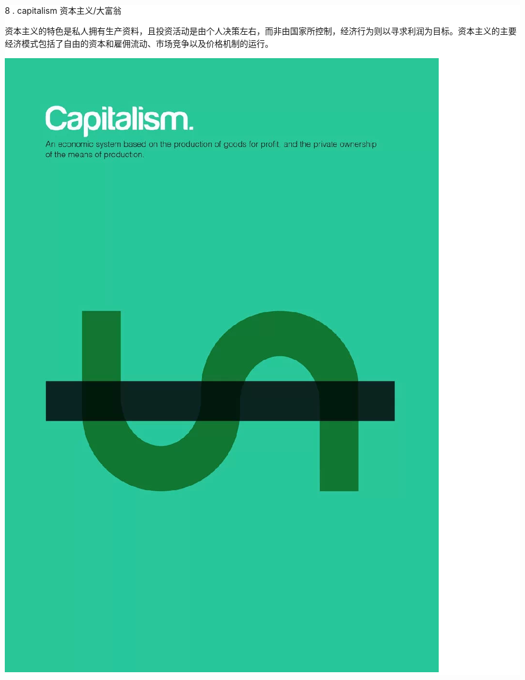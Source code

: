 8 . capitalism 资本主义/大富翁

资本主义的特色是私人拥有生产资料，且投资活动是由个人决策左右，而非由国家所控制，经济行为则以寻求利润为目标。资本主义的主要经济模式包括了自由的资本和雇佣流动、市场竞争以及价格机制的运行。

![](/pic/各种各样的主义-8.png)
